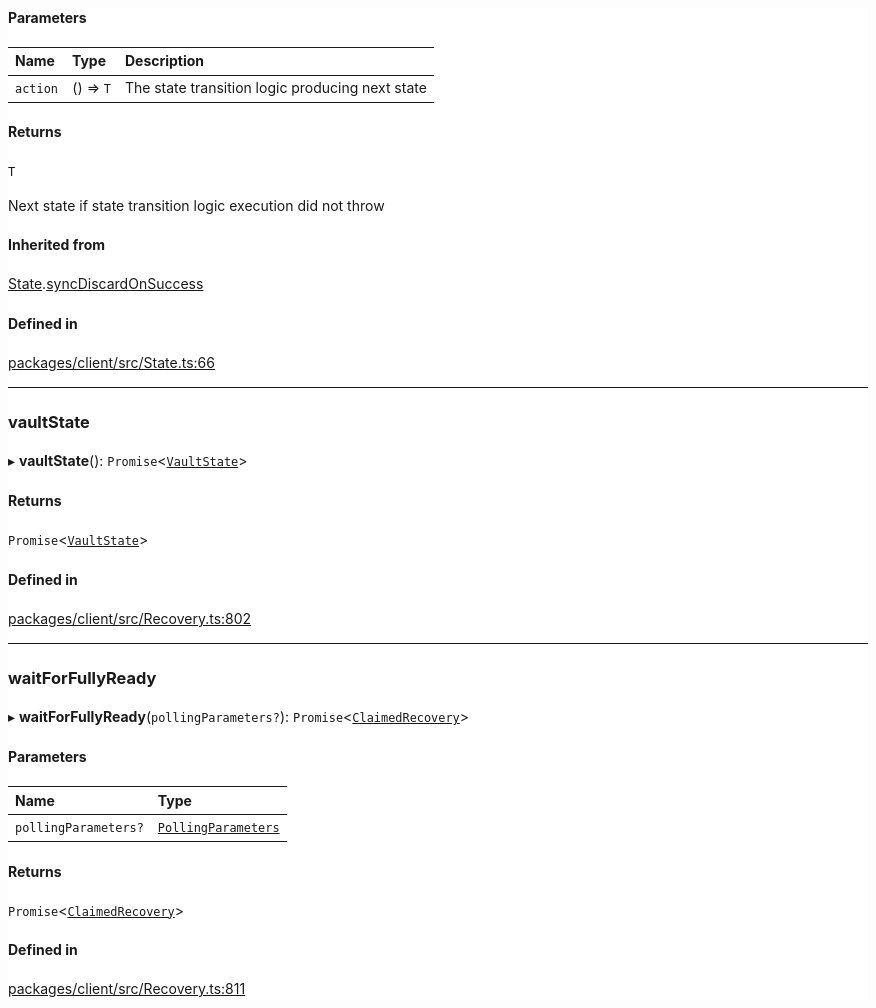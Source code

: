 #### Parameters

| Name | Type | Description |
| :------ | :------ | :------ |
| `action` | () => `T` | The state transition logic producing next state |

#### Returns

`T`

Next state if state transition logic execution did not throw

#### Inherited from

[State](Client.State.md).[syncDiscardOnSuccess](Client.State.md#syncdiscardonsuccess)

#### Defined in

[packages/client/src/State.ts:66](https://github.com/logion-network/logion-api/blob/main/packages/client/src/State.ts#L66)

___

### vaultState

▸ **vaultState**(): `Promise`<[`VaultState`](Client.VaultState.md)\>

#### Returns

`Promise`<[`VaultState`](Client.VaultState.md)\>

#### Defined in

[packages/client/src/Recovery.ts:802](https://github.com/logion-network/logion-api/blob/main/packages/client/src/Recovery.ts#L802)

___

### waitForFullyReady

▸ **waitForFullyReady**(`pollingParameters?`): `Promise`<[`ClaimedRecovery`](Client.ClaimedRecovery.md)\>

#### Parameters

| Name | Type |
| :------ | :------ |
| `pollingParameters?` | [`PollingParameters`](../interfaces/Client.PollingParameters.md) |

#### Returns

`Promise`<[`ClaimedRecovery`](Client.ClaimedRecovery.md)\>

#### Defined in

[packages/client/src/Recovery.ts:811](https://github.com/logion-network/logion-api/blob/main/packages/client/src/Recovery.ts#L811)
